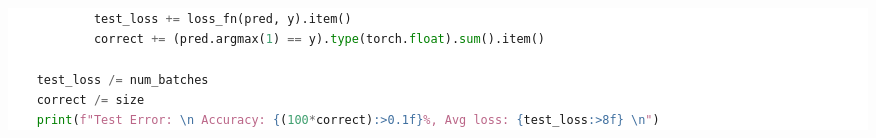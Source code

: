 ```python
            test_loss += loss_fn(pred, y).item()
            correct += (pred.argmax(1) == y).type(torch.float).sum().item()

    test_loss /= num_batches
    correct /= size
    print(f"Test Error: \n Accuracy: {(100*correct):>0.1f}%, Avg loss: {test_loss:>8f} \n")
```